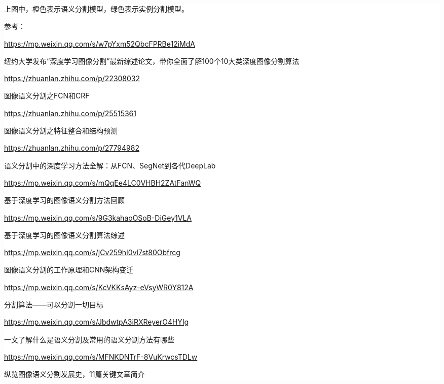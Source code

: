 上图中，橙色表示语义分割模型，绿色表示实例分割模型。

参考：

https://mp.weixin.qq.com/s/w7pYxm52QbcFPRBe12iMdA

纽约大学发布“深度学习图像分割”最新综述论文，带你全面了解100个10大类深度图像分割算法

https://zhuanlan.zhihu.com/p/22308032

图像语义分割之FCN和CRF

https://zhuanlan.zhihu.com/p/25515361

图像语义分割之特征整合和结构预测

https://zhuanlan.zhihu.com/p/27794982

语义分割中的深度学习方法全解：从FCN、SegNet到各代DeepLab

https://mp.weixin.qq.com/s/mQqEe4LC0VHBH2ZAtFanWQ

基于深度学习的图像语义分割方法回顾

https://mp.weixin.qq.com/s/9G3kahaoOSoB-DiGey1VLA

基于深度学习的图像语义分割算法综述

https://mp.weixin.qq.com/s/jCv259hI0vl7st80Obfrcg

图像语义分割的工作原理和CNN架构变迁

https://mp.weixin.qq.com/s/KcVKKsAyz-eVsyWR0Y812A

分割算法——可以分割一切目标

https://mp.weixin.qq.com/s/JbdwtpA3iRXReyerO4HYIg

一文了解什么是语义分割及常用的语义分割方法有哪些

https://mp.weixin.qq.com/s/MFNKDNTrF-8VuKrwcsTDLw

纵览图像语义分割发展史，11篇关键文章简介
